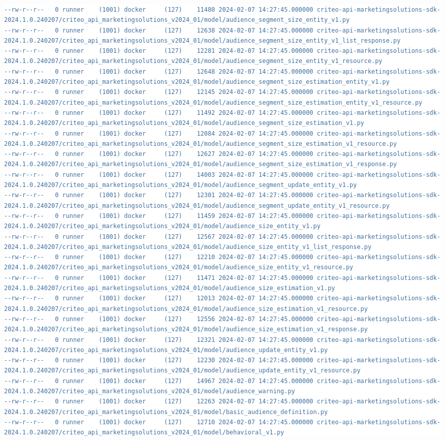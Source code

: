 ```diff
--rw-r--r--   0 runner    (1001) docker     (127)    11480 2024-02-07 14:27:45.000000 criteo-api-marketingsolutions-sdk-2024.1.0.240207/criteo_api_marketingsolutions_v2024_01/model/audience_segment_size_entity_v1.py
--rw-r--r--   0 runner    (1001) docker     (127)    12638 2024-02-07 14:27:45.000000 criteo-api-marketingsolutions-sdk-2024.1.0.240207/criteo_api_marketingsolutions_v2024_01/model/audience_segment_size_entity_v1_list_response.py
--rw-r--r--   0 runner    (1001) docker     (127)    12281 2024-02-07 14:27:45.000000 criteo-api-marketingsolutions-sdk-2024.1.0.240207/criteo_api_marketingsolutions_v2024_01/model/audience_segment_size_entity_v1_resource.py
--rw-r--r--   0 runner    (1001) docker     (127)    12648 2024-02-07 14:27:45.000000 criteo-api-marketingsolutions-sdk-2024.1.0.240207/criteo_api_marketingsolutions_v2024_01/model/audience_segment_size_estimation_entity_v1.py
--rw-r--r--   0 runner    (1001) docker     (127)    12145 2024-02-07 14:27:45.000000 criteo-api-marketingsolutions-sdk-2024.1.0.240207/criteo_api_marketingsolutions_v2024_01/model/audience_segment_size_estimation_entity_v1_resource.py
--rw-r--r--   0 runner    (1001) docker     (127)    11492 2024-02-07 14:27:45.000000 criteo-api-marketingsolutions-sdk-2024.1.0.240207/criteo_api_marketingsolutions_v2024_01/model/audience_segment_size_estimation_v1.py
--rw-r--r--   0 runner    (1001) docker     (127)    12084 2024-02-07 14:27:45.000000 criteo-api-marketingsolutions-sdk-2024.1.0.240207/criteo_api_marketingsolutions_v2024_01/model/audience_segment_size_estimation_v1_resource.py
--rw-r--r--   0 runner    (1001) docker     (127)    12627 2024-02-07 14:27:45.000000 criteo-api-marketingsolutions-sdk-2024.1.0.240207/criteo_api_marketingsolutions_v2024_01/model/audience_segment_size_estimation_v1_response.py
--rw-r--r--   0 runner    (1001) docker     (127)    14003 2024-02-07 14:27:45.000000 criteo-api-marketingsolutions-sdk-2024.1.0.240207/criteo_api_marketingsolutions_v2024_01/model/audience_segment_update_entity_v1.py
--rw-r--r--   0 runner    (1001) docker     (127)    12301 2024-02-07 14:27:45.000000 criteo-api-marketingsolutions-sdk-2024.1.0.240207/criteo_api_marketingsolutions_v2024_01/model/audience_segment_update_entity_v1_resource.py
--rw-r--r--   0 runner    (1001) docker     (127)    11459 2024-02-07 14:27:45.000000 criteo-api-marketingsolutions-sdk-2024.1.0.240207/criteo_api_marketingsolutions_v2024_01/model/audience_size_entity_v1.py
--rw-r--r--   0 runner    (1001) docker     (127)    12567 2024-02-07 14:27:45.000000 criteo-api-marketingsolutions-sdk-2024.1.0.240207/criteo_api_marketingsolutions_v2024_01/model/audience_size_entity_v1_list_response.py
--rw-r--r--   0 runner    (1001) docker     (127)    12210 2024-02-07 14:27:45.000000 criteo-api-marketingsolutions-sdk-2024.1.0.240207/criteo_api_marketingsolutions_v2024_01/model/audience_size_entity_v1_resource.py
--rw-r--r--   0 runner    (1001) docker     (127)    11471 2024-02-07 14:27:45.000000 criteo-api-marketingsolutions-sdk-2024.1.0.240207/criteo_api_marketingsolutions_v2024_01/model/audience_size_estimation_v1.py
--rw-r--r--   0 runner    (1001) docker     (127)    12013 2024-02-07 14:27:45.000000 criteo-api-marketingsolutions-sdk-2024.1.0.240207/criteo_api_marketingsolutions_v2024_01/model/audience_size_estimation_v1_resource.py
--rw-r--r--   0 runner    (1001) docker     (127)    12556 2024-02-07 14:27:45.000000 criteo-api-marketingsolutions-sdk-2024.1.0.240207/criteo_api_marketingsolutions_v2024_01/model/audience_size_estimation_v1_response.py
--rw-r--r--   0 runner    (1001) docker     (127)    12321 2024-02-07 14:27:45.000000 criteo-api-marketingsolutions-sdk-2024.1.0.240207/criteo_api_marketingsolutions_v2024_01/model/audience_update_entity_v1.py
--rw-r--r--   0 runner    (1001) docker     (127)    12230 2024-02-07 14:27:45.000000 criteo-api-marketingsolutions-sdk-2024.1.0.240207/criteo_api_marketingsolutions_v2024_01/model/audience_update_entity_v1_resource.py
--rw-r--r--   0 runner    (1001) docker     (127)    14967 2024-02-07 14:27:45.000000 criteo-api-marketingsolutions-sdk-2024.1.0.240207/criteo_api_marketingsolutions_v2024_01/model/audience_warning.py
--rw-r--r--   0 runner    (1001) docker     (127)    12263 2024-02-07 14:27:45.000000 criteo-api-marketingsolutions-sdk-2024.1.0.240207/criteo_api_marketingsolutions_v2024_01/model/basic_audience_definition.py
--rw-r--r--   0 runner    (1001) docker     (127)    12710 2024-02-07 14:27:45.000000 criteo-api-marketingsolutions-sdk-2024.1.0.240207/criteo_api_marketingsolutions_v2024_01/model/behavioral_v1.py
```